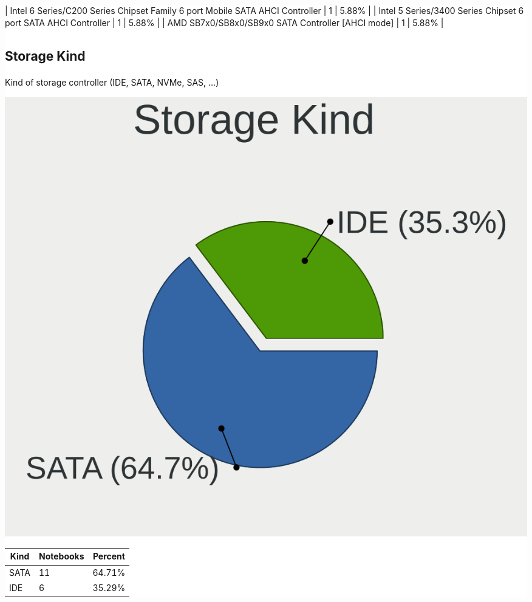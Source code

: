 | Intel 6 Series/C200 Series Chipset Family 6 port Mobile SATA AHCI Controller | 1         | 5.88%   |
| Intel 5 Series/3400 Series Chipset 6 port SATA AHCI Controller               | 1         | 5.88%   |
| AMD SB7x0/SB8x0/SB9x0 SATA Controller [AHCI mode]                            | 1         | 5.88%   |

Storage Kind
------------

Kind of storage controller (IDE, SATA, NVMe, SAS, ...)

![Storage Kind](./images/pie_chart_bsd/storage_kind.svg)


| Kind | Notebooks | Percent |
|------|-----------|---------|
| SATA | 11        | 64.71%  |
| IDE  | 6         | 35.29%  |
